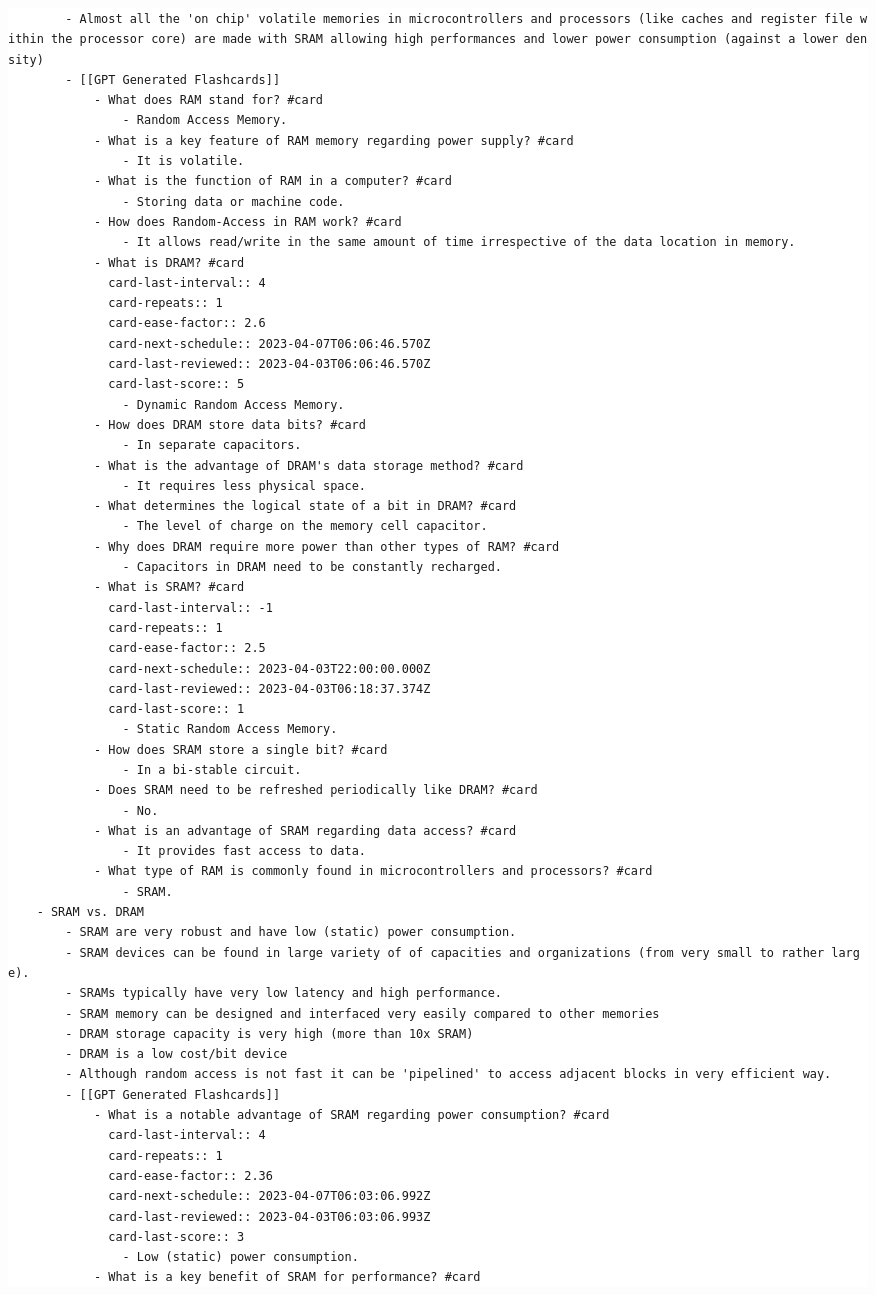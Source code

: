 			- Almost all the 'on chip' volatile memories in microcontrollers and processors (like caches and register file within the processor core) are made with SRAM allowing high performances and lower power consumption (against a lower density)
			- [[GPT Generated Flashcards]]
				- What does RAM stand for? #card
					- Random Access Memory.
				- What is a key feature of RAM memory regarding power supply? #card
					- It is volatile.
				- What is the function of RAM in a computer? #card
					- Storing data or machine code.
				- How does Random-Access in RAM work? #card
					- It allows read/write in the same amount of time irrespective of the data location in memory.
				- What is DRAM? #card
				  card-last-interval:: 4
				  card-repeats:: 1
				  card-ease-factor:: 2.6
				  card-next-schedule:: 2023-04-07T06:06:46.570Z
				  card-last-reviewed:: 2023-04-03T06:06:46.570Z
				  card-last-score:: 5
					- Dynamic Random Access Memory.
				- How does DRAM store data bits? #card
					- In separate capacitors.
				- What is the advantage of DRAM's data storage method? #card
					- It requires less physical space.
				- What determines the logical state of a bit in DRAM? #card
					- The level of charge on the memory cell capacitor.
				- Why does DRAM require more power than other types of RAM? #card
					- Capacitors in DRAM need to be constantly recharged.
				- What is SRAM? #card
				  card-last-interval:: -1
				  card-repeats:: 1
				  card-ease-factor:: 2.5
				  card-next-schedule:: 2023-04-03T22:00:00.000Z
				  card-last-reviewed:: 2023-04-03T06:18:37.374Z
				  card-last-score:: 1
					- Static Random Access Memory.
				- How does SRAM store a single bit? #card
					- In a bi-stable circuit.
				- Does SRAM need to be refreshed periodically like DRAM? #card
					- No.
				- What is an advantage of SRAM regarding data access? #card
					- It provides fast access to data.
				- What type of RAM is commonly found in microcontrollers and processors? #card
					- SRAM.
		- SRAM vs. DRAM
			- SRAM are very robust and have low (static) power consumption.
			- SRAM devices can be found in large variety of of capacities and organizations (from very small to rather large).
			- SRAMs typically have very low latency and high performance.
			- SRAM memory can be designed and interfaced very easily compared to other memories
			- DRAM storage capacity is very high (more than 10x SRAM)
			- DRAM is a low cost/bit device
			- Although random access is not fast it can be 'pipelined' to access adjacent blocks in very efficient way.
			- [[GPT Generated Flashcards]]
				- What is a notable advantage of SRAM regarding power consumption? #card
				  card-last-interval:: 4
				  card-repeats:: 1
				  card-ease-factor:: 2.36
				  card-next-schedule:: 2023-04-07T06:03:06.992Z
				  card-last-reviewed:: 2023-04-03T06:03:06.993Z
				  card-last-score:: 3
					- Low (static) power consumption.
				- What is a key benefit of SRAM for performance? #card